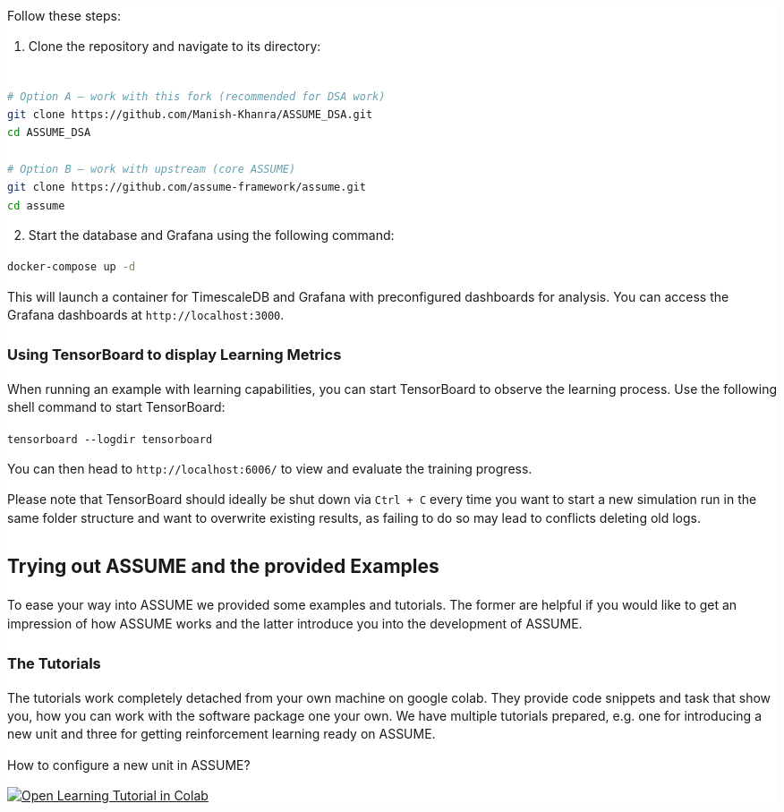 Follow these steps:

1. Clone the repository and navigate to its directory:

```bash

# Option A — work with this fork (recommended for DSA work)
git clone https://github.com/Manish-Khanra/ASSUME_DSA.git
cd ASSUME_DSA

# Option B — work with upstream (core ASSUME)
git clone https://github.com/assume-framework/assume.git
cd assume
```

2. Start the database and Grafana using the following command:

```bash
docker-compose up -d
```

This will launch a container for TimescaleDB and Grafana with preconfigured dashboards for analysis.
You can access the Grafana dashboards at `http://localhost:3000`.

### Using TensorBoard to display Learning Metrics

When running an example with learning capabilities, you can start TensorBoard to observe the learning process.
Use the following shell command to start TensorBoard:
```shell
tensorboard --logdir tensorboard
```

You can then head to `http://localhost:6006/` to view and evaluate the training progress.

Please note that TensorBoard should ideally be shut down via `Ctrl + C` every time you want to start a new simulation run in the same folder structure and want to overwrite existing results, as failing to do so may lead to conflicts deleting old logs.

## Trying out ASSUME and the provided Examples

To ease your way into ASSUME we provided some examples and tutorials.
The former are helpful if you would like to get an impression of how ASSUME works and the latter introduce you into the development of ASSUME.

### The Tutorials

The tutorials work completely detached from your own machine on google colab.
They provide code snippets and task that show you, how you can work with the software package one your own.
We have multiple tutorials prepared, e.g. one for introducing a new unit and three for getting reinforcement learning ready on ASSUME.

How to configure a new unit in ASSUME?

[![Open Learning Tutorial in Colab](https://colab.research.google.com/assets/colab-badge.svg)](https://colab.research.google.com/github/assume-framework/assume/blob/main/examples/notebooks/03_custom_unit_example.ipynb)
